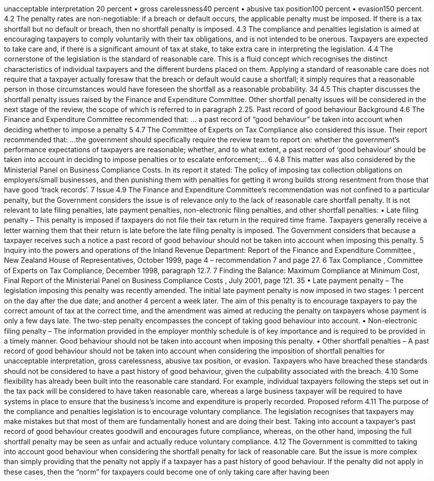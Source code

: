 unacceptable interpretation 20 percent • gross carelessness40 percent • abusive tax position100 percent • evasion150 percent. 4.2 The penalty rates are non-negotiable: if a breach or default occurs, the applicable penalty must be imposed. If there is a tax shortfall but no default or breach, then no shortfall penalty is imposed. 4.3 The compliance and penalties legislation is aimed at encouraging taxpayers to comply voluntarily with their tax obligations, and is not intended to be onerous. Taxpayers are expected to take care and, if there is a significant amount of tax at stake, to take extra care in interpreting the legislation. 4.4 The cornerstone of the legislation is the standard of reasonable care. This is a fluid concept which recognises the distinct characteristics of individual taxpayers and the different burdens placed on them. Applying a standard of reasonable care does not require that a taxpayer actually foresaw that the breach or default would cause a shortfall; it simply requires that a reasonable person in those circumstances would have foreseen the shortfall as a reasonable probability. 34 4.5 This chapter discusses the shortfall penalty issues raised by the Finance and Expenditure Committee. Other shortfall penalty issues will be considered in the next stage of the review, the scope of which is referred to in paragraph 2.25. Past record of good behaviour Background 4.6 The Finance and Expenditure Committee recommended that: ... a past record of “good behaviour” be taken into account when deciding whether to impose a penalty 5 4.7 The Committee of Experts on Tax Compliance also considered this issue. Their report recommended that: ...the government should specifically require the review team to report on: whether the government’s performance expectations of taxpayers are reasonable; whether, and to what extent, a past record of ‘good behaviour’ should be taken into account in deciding to impose penalties or to escalate enforcement;... 6 4.8 This matter was also considered by the Ministerial Panel on Business Compliance Costs. In its report it stated: The policy of imposing tax collection obligations on employers/small businesses, and then punishing them with penalties for getting it wrong builds strong resentment from those that have good ‘track records’. 7 Issue 4.9 The Finance and Expenditure Committee’s recommendation was not confined to a particular penalty, but the Government considers the issue is of relevance only to the lack of reasonable care shortfall penalty. It is not relevant to late filing penalties, late payment penalties, non-electronic filing penalties, and other shortfall penalties: • Late filing penalty – This penalty is imposed if taxpayers do not file their tax return in the required time frame. Taxpayers generally receive a letter warning them that their return is late before the late filing penalty is imposed. The Government considers that because a taxpayer receives such a notice a past record of good behaviour should not be taken into account when imposing this penalty. 5 Inquiry into the powers and operations of the Inland Revenue Department: Report of the Finance and Expenditure Committee , New Zealand House of Representatives, October 1999, page 4 – recommendation 7 and page 27. 6 Tax Compliance , Committee of Experts on Tax Compliance, December 1998, paragraph 12.7. 7 Finding the Balance: Maximum Compliance at Minimum Cost, Final Report of the Ministerial Panel on Business Compliance Costs , July 2001, page 121. 35 • Late payment penalty – The legislation imposing this penalty was recently amended. The initial late payment penalty is now imposed in two stages: 1 percent on the day after the due date; and another 4 percent a week later. The aim of this penalty is to encourage taxpayers to pay the correct amount of tax at the correct time, and the amendment was aimed at reducing the penalty on taxpayers whose payment is only a few days late. The two-step penalty encompasses the concept of taking good behaviour into account. • Non-electronic filing penalty – The information provided in the employer monthly schedule is of key importance and is required to be provided in a timely manner. Good behaviour should not be taken into account when imposing this penalty. • Other shortfall penalties – A past record of good behaviour should not be taken into account when considering the imposition of shortfall penalties for unacceptable interpretation, gross carelessness, abusive tax position, or evasion. Taxpayers who have breached these standards should not be considered to have a past history of good behaviour, given the culpability associated with the breach. 4.10 Some flexibility has already been built into the reasonable care standard. For example, individual taxpayers following the steps set out in the tax pack will be considered to have taken reasonable care, whereas a large business taxpayer will be required to have systems in place to ensure that the business’s income and expenditure is properly recorded. Proposed reform 4.11 The purpose of the compliance and penalties legislation is to encourage voluntary compliance. The legislation recognises that taxpayers may make mistakes but that most of them are fundamentally honest and are doing their best. Taking into account a taxpayer’s past record of good behaviour creates goodwill and encourages future compliance, whereas, on the other hand, imposing the full shortfall penalty may be seen as unfair and actually reduce voluntary compliance. 4.12 The Government is committed to taking into account good behaviour when considering the shortfall penalty for lack of reasonable care. But the issue is more complex than simply providing that the penalty not apply if a taxpayer has a past history of good behaviour. If the penalty did not apply in these cases, then the “norm” for taxpayers could become one of only taking care after having been